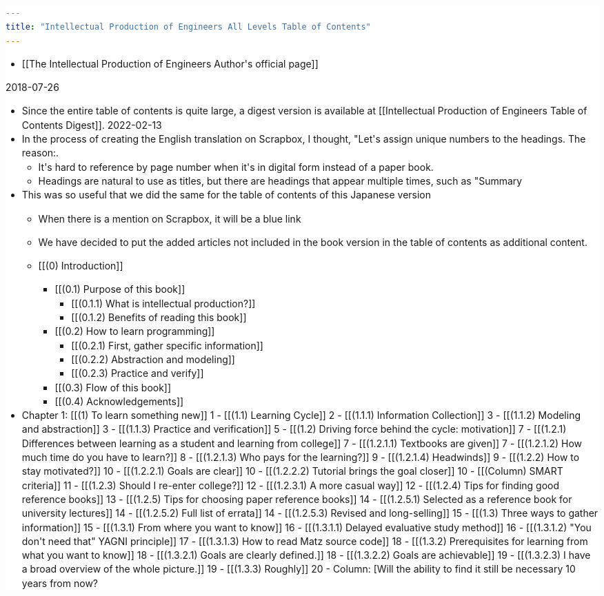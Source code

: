 ```yaml
---
title: "Intellectual Production of Engineers All Levels Table of Contents"
---
```


- [[The Intellectual Production of Engineers Author's official page]]

2018-07-26
- Since the entire table of contents is quite large, a digest version is available at [[Intellectual Production of Engineers Table of Contents Digest]].
2022-02-13
- In the process of creating the English translation on Scrapbox, I thought, "Let's assign unique numbers to the headings. The reason:.
    - It's hard to reference by page number when it's in digital form instead of a paper book.
    - Headings are natural to use as titles, but there are headings that appear multiple times, such as "Summary
- This was so useful that we did the same for the table of contents of this Japanese version
    - When there is a mention on Scrapbox, it will be a blue link
    - We have decided to put the added articles not included in the book version in the table of contents as additional content.

    - [[(0) Introduction]]
        - [[(0.1) Purpose of this book]]
            - [[(0.1.1) What is intellectual production?]]
            - [[(0.1.2) Benefits of reading this book]]
        - [[(0.2) How to learn programming]]
            - [[(0.2.1) First, gather specific information]]
            - [[(0.2.2) Abstraction and modeling]]
            - [[(0.2.3) Practice and verify]]
        - [[(0.3) Flow of this book]]
        - [[(0.4) Acknowledgements]]
- Chapter 1: [[(1) To learn something new]] 1
        - [[(1.1) Learning Cycle]] 	2
            - [[(1.1.1) Information Collection]] 	3
            - [[(1.1.2) Modeling and abstraction]] 	3
            - [[(1.1.3) Practice and verification]] 	5
        - [[(1.2) Driving force behind the cycle: motivation]] 	7
            - [[(1.2.1) Differences between learning as a student and learning from college]] 	7
                - [[(1.2.1.1) Textbooks are given]] 	7
                - [[(1.2.1.2) How much time do you have to learn?]] 	8
                - [[(1.2.1.3) Who pays for the learning?]] 	9
                - [[(1.2.1.4) Headwinds]] 	9
            - [[(1.2.2) How to stay motivated?]] 	10
                - [[(1.2.2.1) Goals are clear]] 	10
                - [[(1.2.2.2) Tutorial brings the goal closer]] 	10
                - [[(Column) SMART criteria]]	11
            - [[(1.2.3) Should I re-enter college?]] 	12
                - [[(1.2.3.1) A more casual way]] 	12
            - [[(1.2.4) Tips for finding good reference books]] 	13
            - [[(1.2.5) Tips for choosing paper reference books]] 	14
                - [[(1.2.5.1) Selected as a reference book for university lectures]] 	14
                - [[(1.2.5.2) Full list of errata]] 	14
                - [[(1.2.5.3) Revised and long-selling]] 	15
        - [[(1.3) Three ways to gather information]] 	15
            - [[(1.3.1) From where you want to know]] 	16
                - [[(1.3.1.1) Delayed evaluative study method]] 	16
                - [[(1.3.1.2) "You don't need that" YAGNI principle]] 	17
                - [[(1.3.1.3) How to read Matz source code]] 	18
            - [[(1.3.2) Prerequisites for learning from what you want to know]] 	18
                - [[(1.3.2.1) Goals are clearly defined.]] 	18
                - [[(1.3.2.2) Goals are achievable]] 	19
                - [[(1.3.2.3) I have a broad overview of the whole picture.]] 	19
            - [[(1.3.3) Roughly]] 	20
                - Column: [Will the ability to find it still be necessary 10 years from now?
